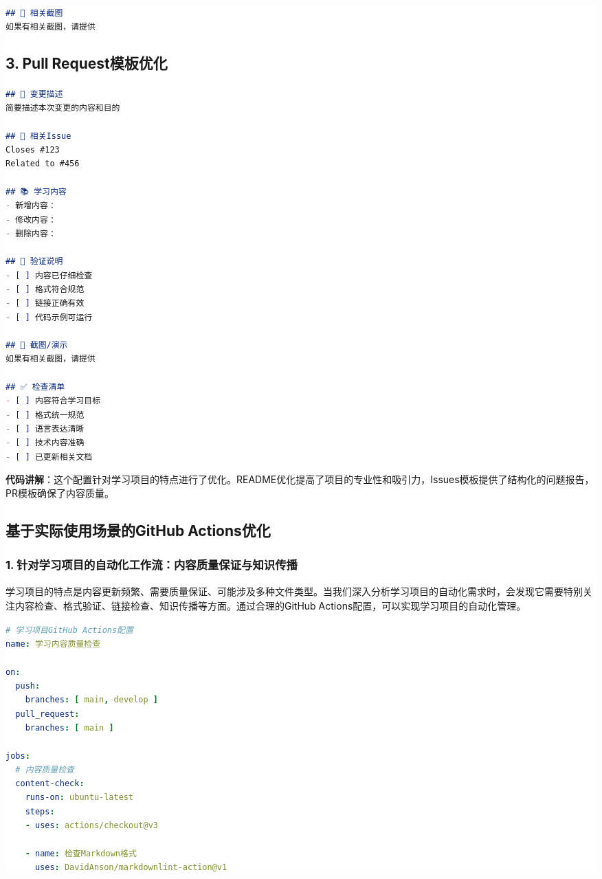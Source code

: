 ```markdown
## 📸 相关截图
如果有相关截图，请提供
```

## 3. Pull Request模板优化
```markdown
## 📝 变更描述
简要描述本次变更的内容和目的

## 🔗 相关Issue
Closes #123
Related to #456

## 📚 学习内容
- 新增内容：
- 修改内容：
- 删除内容：

## 🧪 验证说明
- [ ] 内容已仔细检查
- [ ] 格式符合规范
- [ ] 链接正确有效
- [ ] 代码示例可运行

## 📸 截图/演示
如果有相关截图，请提供

## ✅ 检查清单
- [ ] 内容符合学习目标
- [ ] 格式统一规范
- [ ] 语言表达清晰
- [ ] 技术内容准确
- [ ] 已更新相关文档
```

**代码讲解**：这个配置针对学习项目的特点进行了优化。README优化提高了项目的专业性和吸引力，Issues模板提供了结构化的问题报告，PR模板确保了内容质量。

## 基于实际使用场景的GitHub Actions优化

### 1. 针对学习项目的自动化工作流：内容质量保证与知识传播

学习项目的特点是内容更新频繁、需要质量保证、可能涉及多种文件类型。当我们深入分析学习项目的自动化需求时，会发现它需要特别关注内容检查、格式验证、链接检查、知识传播等方面。通过合理的GitHub Actions配置，可以实现学习项目的自动化管理。

```yaml
# 学习项目GitHub Actions配置
name: 学习内容质量检查

on:
  push:
    branches: [ main, develop ]
  pull_request:
    branches: [ main ]

jobs:
  # 内容质量检查
  content-check:
    runs-on: ubuntu-latest
    steps:
    - uses: actions/checkout@v3
    
    - name: 检查Markdown格式
      uses: DavidAnson/markdownlint-action@v1
```